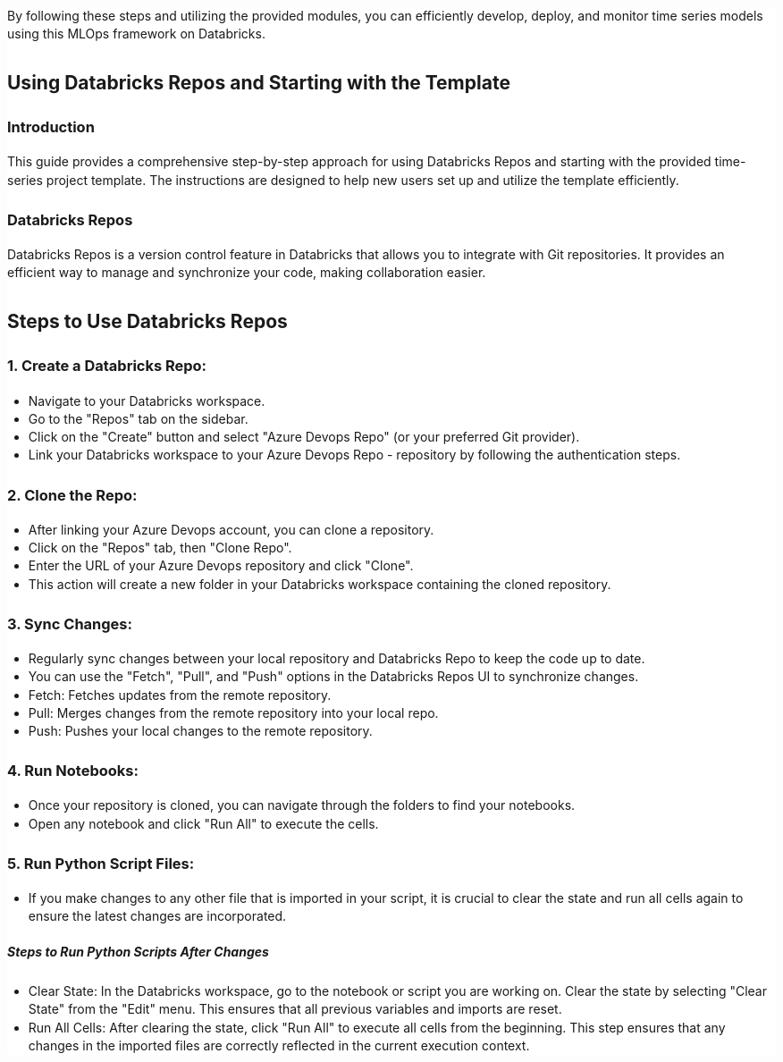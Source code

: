 By following these steps and utilizing the provided modules, you can efficiently develop, deploy, and monitor time series models using this MLOps framework on Databricks.
 
## Using Databricks Repos and Starting with the Template
 
### Introduction
This guide provides a comprehensive step-by-step approach for using Databricks Repos and starting with the provided time-series project template. The instructions are designed to help new users set up and utilize the template efficiently.
 
### Databricks Repos
Databricks Repos is a version control feature in Databricks that allows you to integrate with Git repositories. It provides an efficient way to manage and synchronize your code, making collaboration easier.
 
## Steps to Use Databricks Repos
### 1. Create a Databricks Repo:
 
- Navigate to your Databricks workspace.
- Go to the "Repos" tab on the sidebar.
- Click on the "Create" button and select "Azure Devops Repo" (or your preferred Git provider).
- Link your Databricks workspace to your Azure Devops Repo - repository by following the authentication steps.
 
### 2. Clone the Repo:
 
- After linking your Azure Devops account, you can clone a repository.
- Click on the "Repos" tab, then "Clone Repo".
- Enter the URL of your Azure Devops repository and click "Clone".
- This action will create a new folder in your Databricks workspace containing the cloned repository.
 
### 3. Sync Changes:
 
- Regularly sync changes between your local repository and Databricks Repo to keep the code up to date.
- You can use the "Fetch", "Pull", and "Push" options in the Databricks Repos UI to synchronize changes.
- Fetch: Fetches updates from the remote repository.
- Pull: Merges changes from the remote repository into your local repo.
- Push: Pushes your local changes to the remote repository.
 
### 4. Run Notebooks:
 
- Once your repository is cloned, you can navigate through the folders to find your notebooks.
- Open any notebook and click "Run All" to execute the cells.

### 5. Run Python Script Files:

- If you make changes to any other file that is imported in your script, it is crucial to clear the state and run all cells again to ensure the latest changes are incorporated.
##### Steps to Run Python Scripts After Changes
- Clear State: In the Databricks workspace, go to the notebook or script you are working on.
Clear the state by selecting "Clear State" from the "Edit" menu. This ensures that all previous variables and imports are reset.
- Run All Cells: After clearing the state, click "Run All" to execute all cells from the beginning.
This step ensures that any changes in the imported files are correctly reflected in the current execution context.
